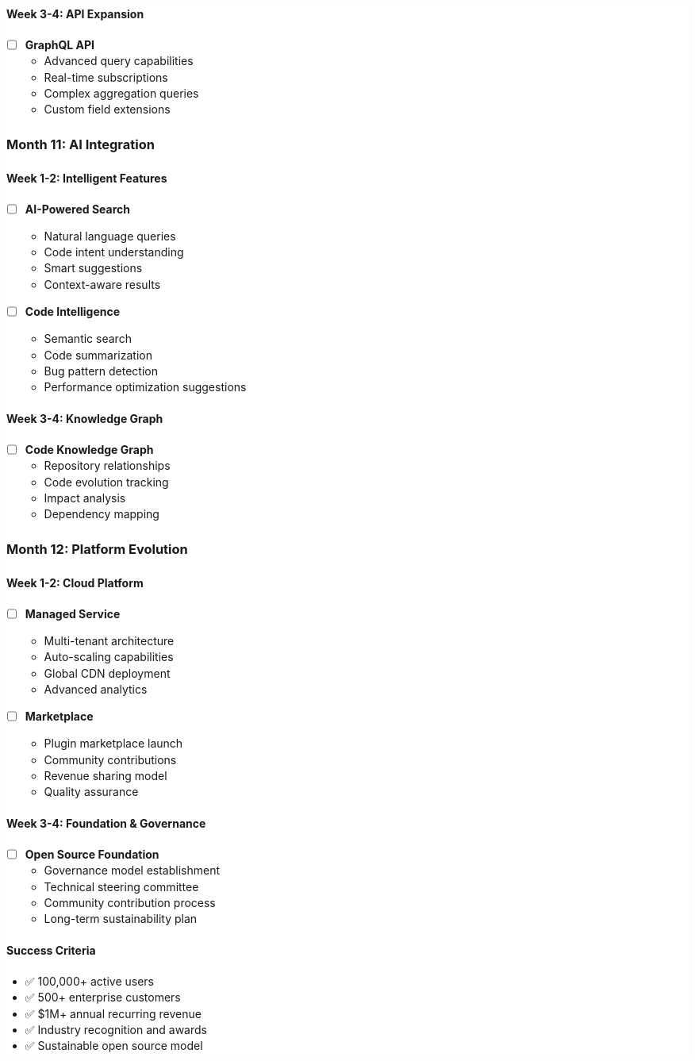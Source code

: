 #### Week 3-4: API Expansion
- [ ] **GraphQL API**
  - Advanced query capabilities
  - Real-time subscriptions
  - Complex aggregation queries
  - Custom field extensions

### Month 11: AI Integration
#### Week 1-2: Intelligent Features
- [ ] **AI-Powered Search**
  - Natural language queries
  - Code intent understanding
  - Smart suggestions
  - Context-aware results

- [ ] **Code Intelligence**
  - Semantic search
  - Code summarization
  - Bug pattern detection
  - Performance optimization suggestions

#### Week 3-4: Knowledge Graph
- [ ] **Code Knowledge Graph**
  - Repository relationships
  - Code evolution tracking
  - Impact analysis
  - Dependency mapping

### Month 12: Platform Evolution
#### Week 1-2: Cloud Platform
- [ ] **Managed Service**
  - Multi-tenant architecture
  - Auto-scaling capabilities
  - Global CDN deployment
  - Advanced analytics

- [ ] **Marketplace**
  - Plugin marketplace launch
  - Community contributions
  - Revenue sharing model
  - Quality assurance

#### Week 3-4: Foundation & Governance
- [ ] **Open Source Foundation**
  - Governance model establishment
  - Technical steering committee
  - Community contribution process
  - Long-term sustainability plan

#### Success Criteria
- ✅ 100,000+ active users
- ✅ 500+ enterprise customers
- ✅ $1M+ annual recurring revenue
- ✅ Industry recognition and awards
- ✅ Sustainable open source model
